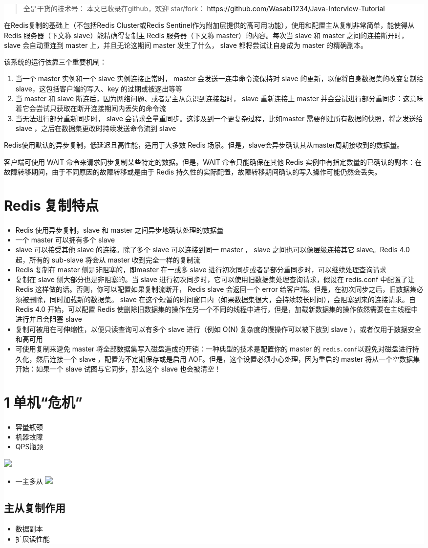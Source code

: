 > 全是干货的技术号：
> 本文已收录在github，欢迎 star/fork：
> https://github.com/Wasabi1234/Java-Interview-Tutorial

在Redis复制的基础上（不包括Redis Cluster或Redis Sentinel作为附加层提供的高可用功能），使用和配置主从复制非常简单，能使得从 Redis 服务器（下文称 slave）能精确得复制主 Redis 服务器（下文称 master）的内容。每次当 slave 和 master 之间的连接断开时， slave 会自动重连到 master 上，并且无论这期间 master 发生了什么， slave 都将尝试让自身成为 master 的精确副本。

该系统的运行依靠三个重要机制：
1. 当一个 master 实例和一个 slave 实例连接正常时， master 会发送一连串命令流保持对 slave 的更新，以便将自身数据集的改变复制给 slave，这包括客户端的写入、key 的过期或被逐出等等
2. 当 master 和 slave 断连后，因为网络问题、或者是主从意识到连接超时， slave 重新连接上 master 并会尝试进行部分重同步：这意味着它会尝试只获取在断开连接期间内丢失的命令流
3. 当无法进行部分重新同步时， slave 会请求全量重同步。这涉及到一个更复杂过程，比如master 需要创建所有数据的快照，将之发送给 slave ，之后在数据集更改时持续发送命令流到 slave


Redis使用默认的异步复制，低延迟且高性能，适用于大多数 Redis 场景。但是，slave会异步确认其从master周期接收到的数据量。

客户端可使用 WAIT 命令来请求同步复制某些特定的数据。但是，WAIT 命令只能确保在其他 Redis 实例中有指定数量的已确认的副本：在故障转移期间，由于不同原因的故障转移或是由于 Redis 持久性的实际配置，故障转移期间确认的写入操作可能仍然会丢失。

# Redis 复制特点
- Redis 使用异步复制，slave 和 master 之间异步地确认处理的数据量
- 一个 master 可以拥有多个 slave
- slave 可以接受其他 slave 的连接。除了多个 slave 可以连接到同一 master ， slave 之间也可以像层级连接其它 slave。Redis 4.0 起，所有的 sub-slave 将会从 master 收到完全一样的复制流
- Redis 复制在 master 侧是非阻塞的，即master 在一或多 slave 进行初次同步或者是部分重同步时，可以继续处理查询请求
- 复制在 slave 侧大部分也是非阻塞的。当 slave 进行初次同步时，它可以使用旧数据集处理查询请求，假设在 redis.conf 中配置了让 Redis 这样做的话。否则，你可以配置如果复制流断开， Redis slave 会返回一个 error 给客户端。但是，在初次同步之后，旧数据集必须被删除，同时加载新的数据集。 slave 在这个短暂的时间窗口内（如果数据集很大，会持续较长时间），会阻塞到来的连接请求。自 Redis 4.0 开始，可以配置 Redis 使删除旧数据集的操作在另一个不同的线程中进行，但是，加载新数据集的操作依然需要在主线程中进行并且会阻塞 slave
- 复制可被用在可伸缩性，以便只读查询可以有多个 slave 进行（例如 O(N) 复杂度的慢操作可以被下放到 slave ），或者仅用于数据安全和高可用
- 可使用复制来避免 master 将全部数据集写入磁盘造成的开销：一种典型的技术是配置你的 master 的 `redis.conf`以避免对磁盘进行持久化，然后连接一个 slave ，配置为不定期保存或是启用 AOF。但是，这个设置必须小心处理，因为重启的 master 将从一个空数据集开始：如果一个 slave 试图与它同步，那么这个 slave 也会被清空！

# 1 单机“危机”
- 容量瓶颈
- 机器故障
- QPS瓶颈



![](https://img-blog.csdnimg.cn/20200904132333485.png?x-oss-process=image/watermark,type_ZmFuZ3poZW5naGVpdGk,shadow_10,text_SmF2YUVkZ2U=,size_16,color_FFFFFF,t_70#pic_center)

- 一主多从
![](https://img-blog.csdnimg.cn/20200904150126617.png?x-oss-process=image/watermark,type_ZmFuZ3poZW5naGVpdGk,shadow_10,text_SmF2YUVkZ2U=,size_16,color_FFFFFF,t_70#pic_center)

## 主从复制作用
- 数据副本
- 扩展读性能
